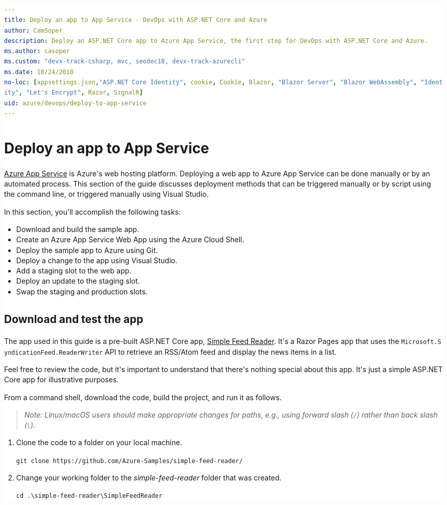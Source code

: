 ```yaml
---
title: Deploy an app to App Service - DevOps with ASP.NET Core and Azure
author: CamSoper
description: Deploy an ASP.NET Core app to Azure App Service, the first step for DevOps with ASP.NET Core and Azure.
ms.author: casoper
ms.custom: "devx-track-csharp, mvc, seodec18, devx-track-azurecli"
ms.date: 10/24/2018
no-loc: [appsettings.json,"ASP.NET Core Identity", cookie, Cookie, Blazor, "Blazor Server", "Blazor WebAssembly", "Identity", "Let's Encrypt", Razor, SignalR]
uid: azure/devops/deploy-to-app-service
---
```

# Deploy an app to App Service

[Azure App Service](/azure/app-service/) is Azure's web hosting platform. Deploying a web app to Azure App Service can be done manually or by an automated process. This section of the guide discusses deployment methods that can be triggered manually or by script using the command line, or triggered manually using Visual Studio.

In this section, you'll accomplish the following tasks:

* Download and build the sample app.
* Create an Azure App Service Web App using the Azure Cloud Shell.
* Deploy the sample app to Azure using Git.
* Deploy a change to the app using Visual Studio.
* Add a staging slot to the web app.
* Deploy an update to the staging slot.
* Swap the staging and production slots.

## Download and test the app

The app used in this guide is a pre-built ASP.NET Core app, [Simple Feed Reader](https://github.com/Azure-Samples/simple-feed-reader/). It's a Razor Pages app that uses the `Microsoft.SyndicationFeed.ReaderWriter` API to retrieve an RSS/Atom feed and display the news items in a list.

Feel free to review the code, but it's important to understand that there's nothing special about this app. It's just a simple ASP.NET Core app for illustrative purposes.

From a command shell, download the code, build the project, and run it as follows.

> *Note: Linux/macOS users should make appropriate changes for paths, e.g., using forward slash (`/`) rather than back slash (`\`).*

1. Clone the code to a folder on your local machine.

    ```console
    git clone https://github.com/Azure-Samples/simple-feed-reader/
    ```

2. Change your working folder to the *simple-feed-reader* folder that was created.

    ```console
    cd .\simple-feed-reader\SimpleFeedReader
    ```
